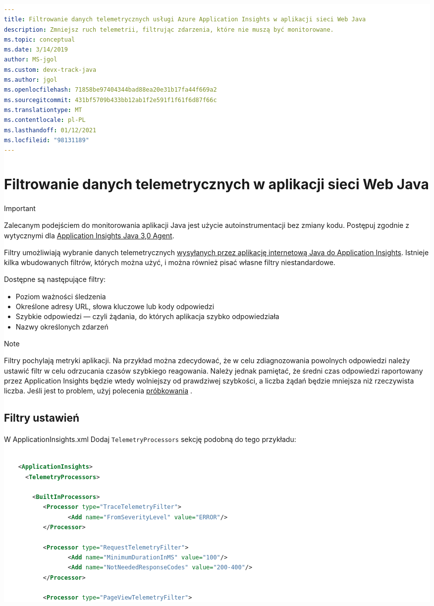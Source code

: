 ```yaml
---
title: Filtrowanie danych telemetrycznych usługi Azure Application Insights w aplikacji sieci Web Java
description: Zmniejsz ruch telemetrii, filtrując zdarzenia, które nie muszą być monitorowane.
ms.topic: conceptual
ms.date: 3/14/2019
author: MS-jgol
ms.custom: devx-track-java
ms.author: jgol
ms.openlocfilehash: 71858be97404344bad88ea20e31b17fa44f669a2
ms.sourcegitcommit: 431bf5709b433bb12ab1f2e591f1f61f6d87f66c
ms.translationtype: MT
ms.contentlocale: pl-PL
ms.lasthandoff: 01/12/2021
ms.locfileid: "98131189"
---
```

# <a name="filter-telemetry-in-your-java-web-app"></a>Filtrowanie danych telemetrycznych w aplikacji sieci Web Java

> [!IMPORTANT]
> Zalecanym podejściem do monitorowania aplikacji Java jest użycie autoinstrumentacji bez zmiany kodu. Postępuj zgodnie z wytycznymi dla [Application Insights Java 3,0 Agent](./java-in-process-agent.md).

Filtry umożliwiają wybranie danych telemetrycznych [wysyłanych przez aplikację internetową Java do Application Insights](java-get-started.md). Istnieje kilka wbudowanych filtrów, których można użyć, i można również pisać własne filtry niestandardowe.

Dostępne są następujące filtry:

* Poziom ważności śledzenia
* Określone adresy URL, słowa kluczowe lub kody odpowiedzi
* Szybkie odpowiedzi — czyli żądania, do których aplikacja szybko odpowiedziała
* Nazwy określonych zdarzeń

> [!NOTE]
> Filtry pochylają metryki aplikacji. Na przykład można zdecydować, że w celu zdiagnozowania powolnych odpowiedzi należy ustawić filtr w celu odrzucania czasów szybkiego reagowania. Należy jednak pamiętać, że średni czas odpowiedzi raportowany przez Application Insights będzie wtedy wolniejszy od prawdziwej szybkości, a liczba żądań będzie mniejsza niż rzeczywista liczba.
> Jeśli jest to problem, użyj polecenia [próbkowania](./sampling.md) .

## <a name="setting-filters"></a>Filtry ustawień

W ApplicationInsights.xml Dodaj `TelemetryProcessors` sekcję podobną do tego przykładu:


```XML

    <ApplicationInsights>
      <TelemetryProcessors>

        <BuiltInProcessors>
           <Processor type="TraceTelemetryFilter">
                  <Add name="FromSeverityLevel" value="ERROR"/>
           </Processor>

           <Processor type="RequestTelemetryFilter">
                  <Add name="MinimumDurationInMS" value="100"/>
                  <Add name="NotNeededResponseCodes" value="200-400"/>
           </Processor>

           <Processor type="PageViewTelemetryFilter">
```